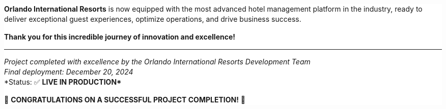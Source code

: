 **Orlando International Resorts** is now equipped with the most advanced hotel management platform in the industry, ready to deliver exceptional guest experiences, optimize operations, and drive business success.

**Thank you for this incredible journey of innovation and excellence!**

---

_Project completed with excellence by the Orlando International Resorts Development Team_  
_Final deployment: December 20, 2024_  
\*Status: ✅ **LIVE IN PRODUCTION\***

🎉 **CONGRATULATIONS ON A SUCCESSFUL PROJECT COMPLETION!** 🎉
